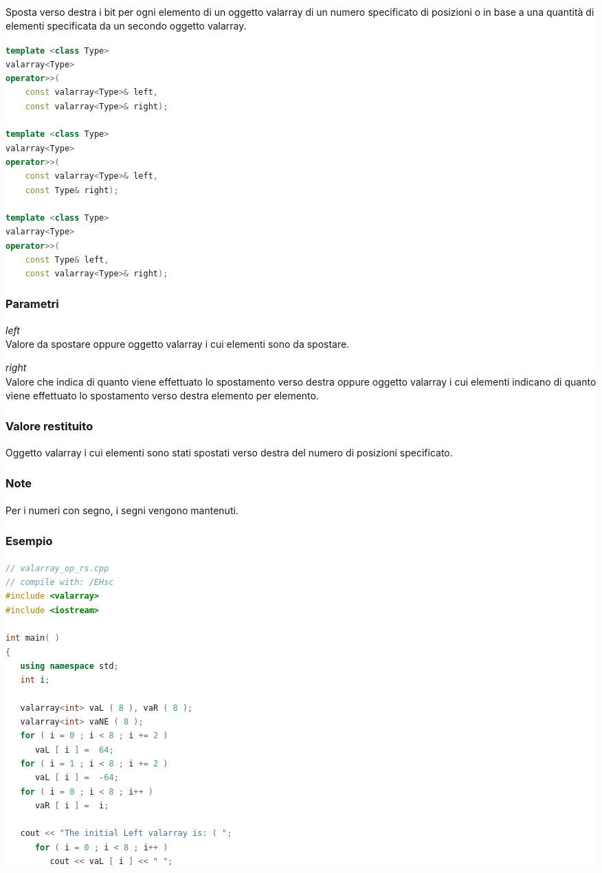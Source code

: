 Sposta verso destra i bit per ogni elemento di un oggetto valarray di un numero specificato di posizioni o in base a una quantità di elementi specificata da un secondo oggetto valarray.

```cpp
template <class Type>
valarray<Type>
operator>>(
    const valarray<Type>& left,
    const valarray<Type>& right);

template <class Type>
valarray<Type>
operator>>(
    const valarray<Type>& left,
    const Type& right);

template <class Type>
valarray<Type>
operator>>(
    const Type& left,
    const valarray<Type>& right);
```

### <a name="parameters"></a>Parametri

*left*  
 Valore da spostare oppure oggetto valarray i cui elementi sono da spostare.

*right*  
 Valore che indica di quanto viene effettuato lo spostamento verso destra oppure oggetto valarray i cui elementi indicano di quanto viene effettuato lo spostamento verso destra elemento per elemento.

### <a name="return-value"></a>Valore restituito

Oggetto valarray i cui elementi sono stati spostati verso destra del numero di posizioni specificato.

### <a name="remarks"></a>Note

Per i numeri con segno, i segni vengono mantenuti.

### <a name="example"></a>Esempio

```cpp
// valarray_op_rs.cpp
// compile with: /EHsc
#include <valarray>
#include <iostream>

int main( )
{
   using namespace std;
   int i;

   valarray<int> vaL ( 8 ), vaR ( 8 );
   valarray<int> vaNE ( 8 );
   for ( i = 0 ; i < 8 ; i += 2 )
      vaL [ i ] =  64;
   for ( i = 1 ; i < 8 ; i += 2 )
      vaL [ i ] =  -64;
   for ( i = 0 ; i < 8 ; i++ )
      vaR [ i ] =  i;

   cout << "The initial Left valarray is: ( ";
      for ( i = 0 ; i < 8 ; i++ )
         cout << vaL [ i ] << " ";
```
